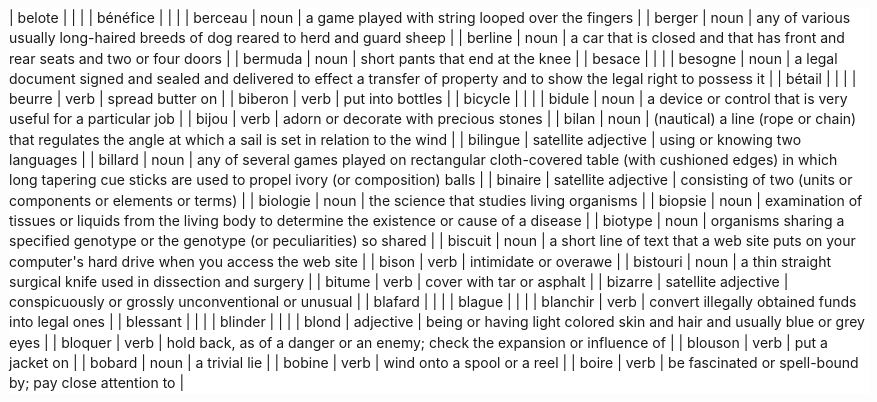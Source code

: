| belote |  |  |
| bénéfice |  |  |
| berceau | noun | a game played with string looped over the fingers |
| berger | noun | any of various usually long-haired breeds of dog reared to herd and guard sheep |
| berline | noun | a car that is closed and that has front and rear seats and two or four doors |
| bermuda | noun | short pants that end at the knee |
| besace |  |  |
| besogne | noun | a legal document signed and sealed and delivered to effect a transfer of property and to show the legal right to possess it |
| bétail |  |  |
| beurre | verb | spread butter on |
| biberon | verb | put into bottles |
| bicycle |  |  |
| bidule | noun | a device or control that is very useful for a particular job |
| bijou | verb | adorn or decorate with precious stones |
| bilan | noun | (nautical) a line (rope or chain) that regulates the angle at which a sail is set in relation to the wind |
| bilingue | satellite adjective | using or knowing two languages |
| billard | noun | any of several games played on rectangular cloth-covered table (with cushioned edges) in which long tapering cue sticks are used to propel ivory (or composition) balls |
| binaire | satellite adjective | consisting of two (units or components or elements or terms) |
| biologie | noun | the science that studies living organisms |
| biopsie | noun | examination of tissues or liquids from the living body to determine the existence or cause of a disease |
| biotype | noun | organisms sharing a specified genotype or the genotype (or peculiarities) so shared |
| biscuit | noun | a short line of text that a web site puts on your computer's hard drive when you access the web site |
| bison | verb | intimidate or overawe |
| bistouri | noun | a thin straight surgical knife used in dissection and surgery |
| bitume | verb | cover with tar or asphalt |
| bizarre | satellite adjective | conspicuously or grossly unconventional or unusual |
| blafard |  |  |
| blague |  |  |
| blanchir | verb | convert illegally obtained funds into legal ones |
| blessant |  |  |
| blinder |  |  |
| blond | adjective | being or having light colored skin and hair and usually blue or grey eyes |
| bloquer | verb | hold back, as of a danger or an enemy; check the expansion or influence of |
| blouson | verb | put a jacket on |
| bobard | noun | a trivial lie |
| bobine | verb | wind onto a spool or a reel |
| boire | verb | be fascinated or spell-bound by; pay close attention to |